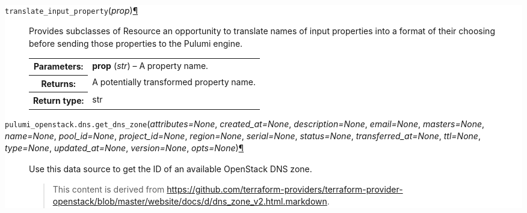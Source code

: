 <dl class="method">
<dt id="pulumi_openstack.dns.Zone.translate_input_property">
<code class="descname">translate_input_property</code><span class="sig-paren">(</span><em>prop</em><span class="sig-paren">)</span><a class="headerlink" href="#pulumi_openstack.dns.Zone.translate_input_property" title="Permalink to this definition">¶</a></dt>
<dd><p>Provides subclasses of Resource an opportunity to translate names of input properties into
a format of their choosing before sending those properties to the Pulumi engine.</p>
<table class="docutils field-list" frame="void" rules="none">
<col class="field-name" />
<col class="field-body" />
<tbody valign="top">
<tr class="field-odd field"><th class="field-name">Parameters:</th><td class="field-body"><strong>prop</strong> (<em>str</em>) – A property name.</td>
</tr>
<tr class="field-even field"><th class="field-name">Returns:</th><td class="field-body">A potentially transformed property name.</td>
</tr>
<tr class="field-odd field"><th class="field-name">Return type:</th><td class="field-body">str</td>
</tr>
</tbody>
</table>
</dd></dl>

</dd></dl>

<dl class="function">
<dt id="pulumi_openstack.dns.get_dns_zone">
<code class="descclassname">pulumi_openstack.dns.</code><code class="descname">get_dns_zone</code><span class="sig-paren">(</span><em>attributes=None</em>, <em>created_at=None</em>, <em>description=None</em>, <em>email=None</em>, <em>masters=None</em>, <em>name=None</em>, <em>pool_id=None</em>, <em>project_id=None</em>, <em>region=None</em>, <em>serial=None</em>, <em>status=None</em>, <em>transferred_at=None</em>, <em>ttl=None</em>, <em>type=None</em>, <em>updated_at=None</em>, <em>version=None</em>, <em>opts=None</em><span class="sig-paren">)</span><a class="headerlink" href="#pulumi_openstack.dns.get_dns_zone" title="Permalink to this definition">¶</a></dt>
<dd><p>Use this data source to get the ID of an available OpenStack DNS zone.</p>
<blockquote>
<div>This content is derived from <a class="reference external" href="https://github.com/terraform-providers/terraform-provider-openstack/blob/master/website/docs/d/dns_zone_v2.html.markdown">https://github.com/terraform-providers/terraform-provider-openstack/blob/master/website/docs/d/dns_zone_v2.html.markdown</a>.</div></blockquote>
</dd></dl>

</div>
